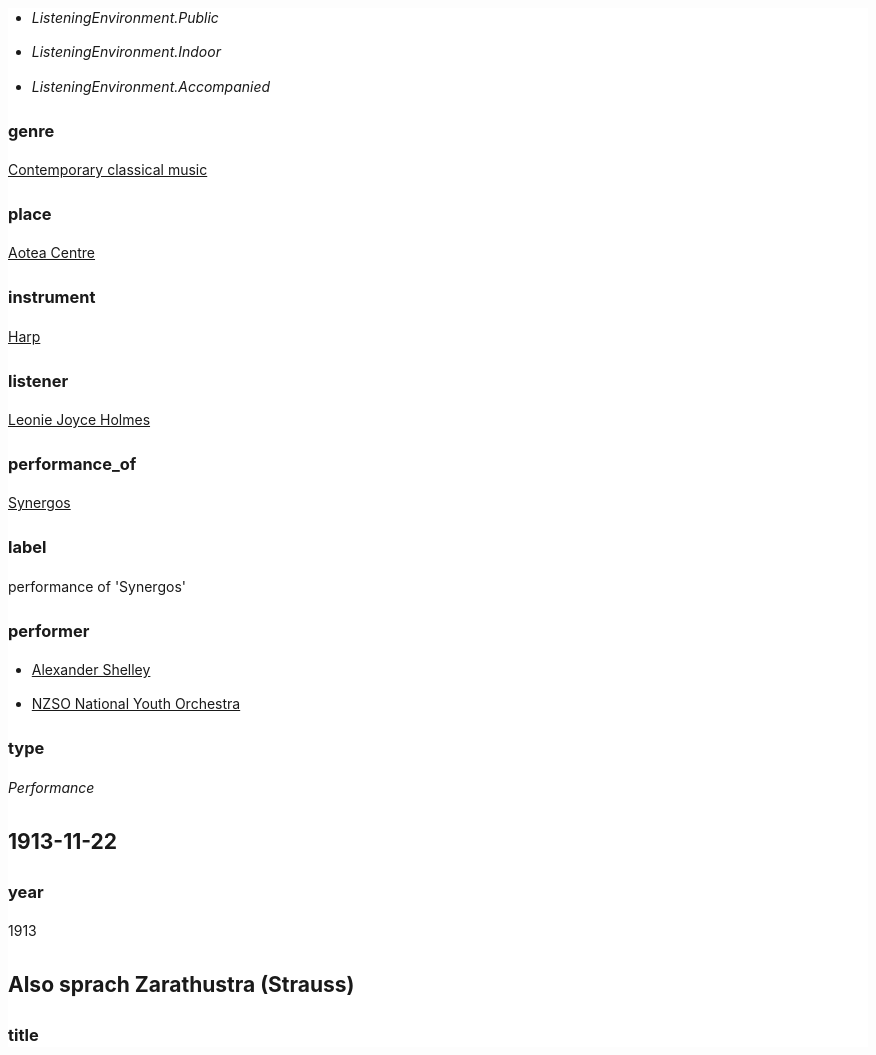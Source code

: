  - *ListeningEnvironment.Public*

 - *ListeningEnvironment.Indoor*

 - *ListeningEnvironment.Accompanied*

### genre


[Contemporary classical music](#Contemporary-classical-music)

### place


[Aotea Centre](#Aotea-Centre)

### instrument


[Harp](#Harp)

### listener


[Leonie Joyce Holmes](#Leonie-Joyce-Holmes)

### performance_of


[Synergos](#Synergos)

### label


performance of 'Synergos'

### performer

 - [Alexander Shelley](#Alexander-Shelley)

 - [NZSO National Youth Orchestra](#NZSO-National-Youth-Orchestra)

### type


*Performance*

## 1913-11-22

### year


1913

## Also sprach Zarathustra (Strauss)

### title
